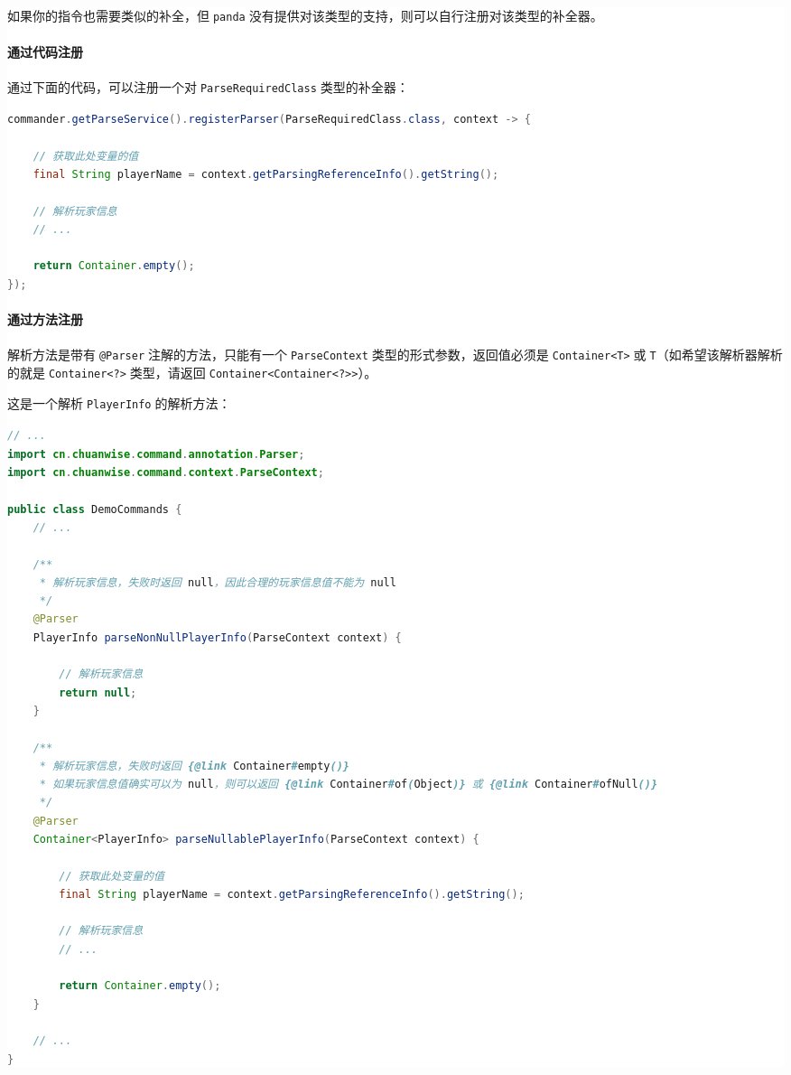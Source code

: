 ```java
```

如果你的指令也需要类似的补全，但 `panda` 没有提供对该类型的支持，则可以自行注册对该类型的补全器。

#### 通过代码注册

通过下面的代码，可以注册一个对 `ParseRequiredClass` 类型的补全器：

```java
commander.getParseService().registerParser(ParseRequiredClass.class, context -> {

    // 获取此处变量的值
    final String playerName = context.getParsingReferenceInfo().getString();

    // 解析玩家信息
    // ...

    return Container.empty();
});
```

#### 通过方法注册

解析方法是带有 `@Parser` 注解的方法，只能有一个 `ParseContext` 类型的形式参数，返回值必须是 `Container<T>` 或 `T`（如希望该解析器解析的就是 `Container<?>` 类型，请返回 `Container<Container<?>>`）。

这是一个解析 `PlayerInfo` 的解析方法：

```java
// ...
import cn.chuanwise.command.annotation.Parser;
import cn.chuanwise.command.context.ParseContext;

public class DemoCommands {
    // ...

    /** 
     * 解析玩家信息，失败时返回 null，因此合理的玩家信息值不能为 null
     */
    @Parser
    PlayerInfo parseNonNullPlayerInfo(ParseContext context) {

        // 解析玩家信息
        return null;
    }

    /** 
     * 解析玩家信息，失败时返回 {@link Container#empty()}
     * 如果玩家信息值确实可以为 null，则可以返回 {@link Container#of(Object)} 或 {@link Container#ofNull()}
     */
    @Parser
    Container<PlayerInfo> parseNullablePlayerInfo(ParseContext context) {

        // 获取此处变量的值
        final String playerName = context.getParsingReferenceInfo().getString();

        // 解析玩家信息
        // ...

        return Container.empty();
    }

    // ...
}
```
